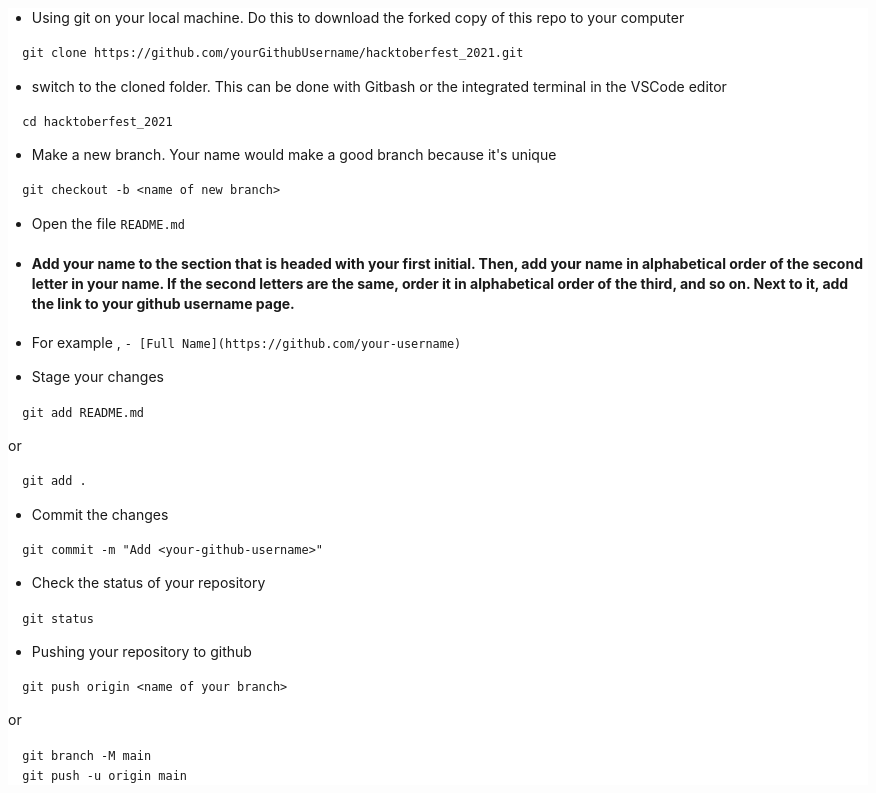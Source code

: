 - Using git on your local machine. Do this to download the forked copy of this repo to your computer

```
  git clone https://github.com/yourGithubUsername/hacktoberfest_2021.git
```

- switch to the cloned folder. This can be done with Gitbash or the integrated terminal in the VSCode editor

```
  cd hacktoberfest_2021
```

- Make a new branch. Your name would make a good branch because it's unique

```
  git checkout -b <name of new branch>
```

- Open the file `README.md`

- #### Add your name to the section that is headed with your first initial. Then, add your name in alphabetical order of the second letter in your name. If the second letters are the same, order it in alphabetical order of the third, and so on. Next to it, add the link to your github username page.

- For example ,
  `- [Full Name](https://github.com/your-username)`

- Stage your changes

```
  git add README.md
```

or

```
  git add .
```

- Commit the changes

```
  git commit -m "Add <your-github-username>"
```

- Check the status of your repository

```
  git status
```

- Pushing your repository to github

```
  git push origin <name of your branch>
```

or

```
  git branch -M main
  git push -u origin main
```

